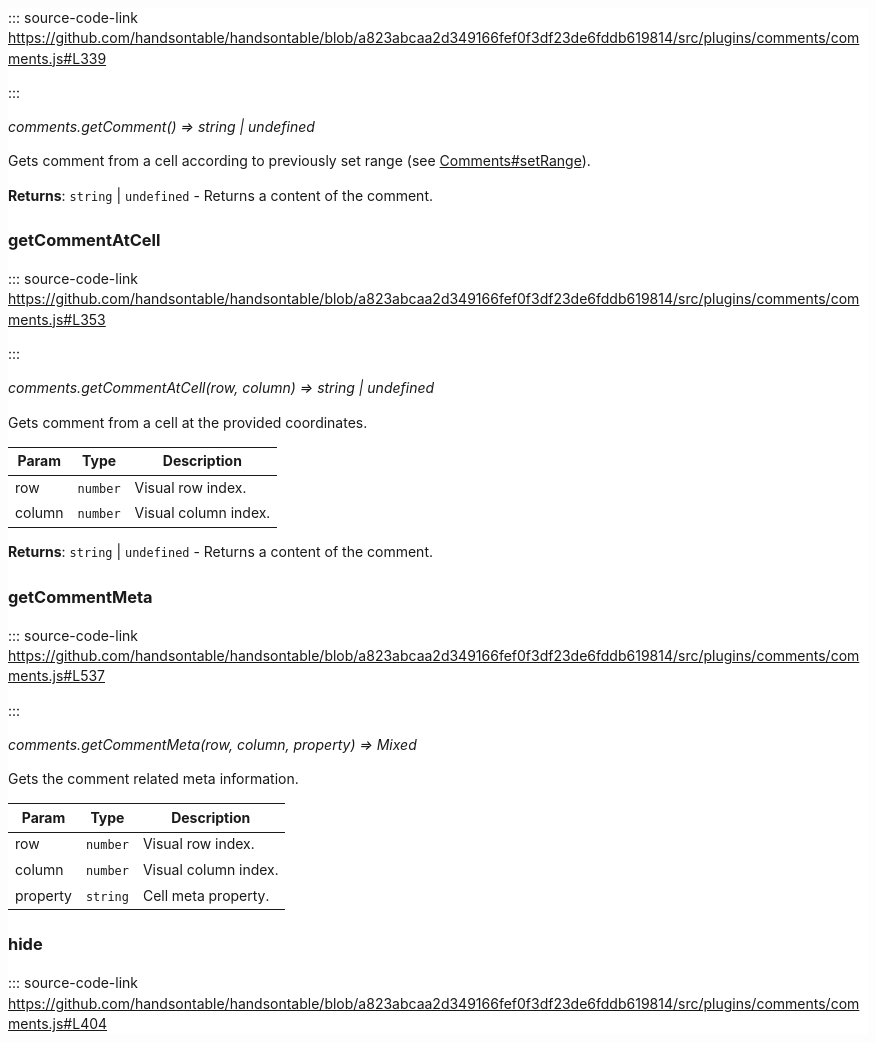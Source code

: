 ::: source-code-link https://github.com/handsontable/handsontable/blob/a823abcaa2d349166fef0f3df23de6fddb619814/src/plugins/comments/comments.js#L339

:::

_comments.getComment() ⇒ string | undefined_

Gets comment from a cell according to previously set range (see [Comments#setRange](@/api/comments.md#setrange)).


**Returns**: `string` | `undefined` - Returns a content of the comment.  

### getCommentAtCell
  
::: source-code-link https://github.com/handsontable/handsontable/blob/a823abcaa2d349166fef0f3df23de6fddb619814/src/plugins/comments/comments.js#L353

:::

_comments.getCommentAtCell(row, column) ⇒ string | undefined_

Gets comment from a cell at the provided coordinates.


| Param | Type | Description |
| --- | --- | --- |
| row | `number` | Visual row index. |
| column | `number` | Visual column index. |


**Returns**: `string` | `undefined` - Returns a content of the comment.  

### getCommentMeta
  
::: source-code-link https://github.com/handsontable/handsontable/blob/a823abcaa2d349166fef0f3df23de6fddb619814/src/plugins/comments/comments.js#L537

:::

_comments.getCommentMeta(row, column, property) ⇒ Mixed_

Gets the comment related meta information.


| Param | Type | Description |
| --- | --- | --- |
| row | `number` | Visual row index. |
| column | `number` | Visual column index. |
| property | `string` | Cell meta property. |



### hide
  
::: source-code-link https://github.com/handsontable/handsontable/blob/a823abcaa2d349166fef0f3df23de6fddb619814/src/plugins/comments/comments.js#L404
